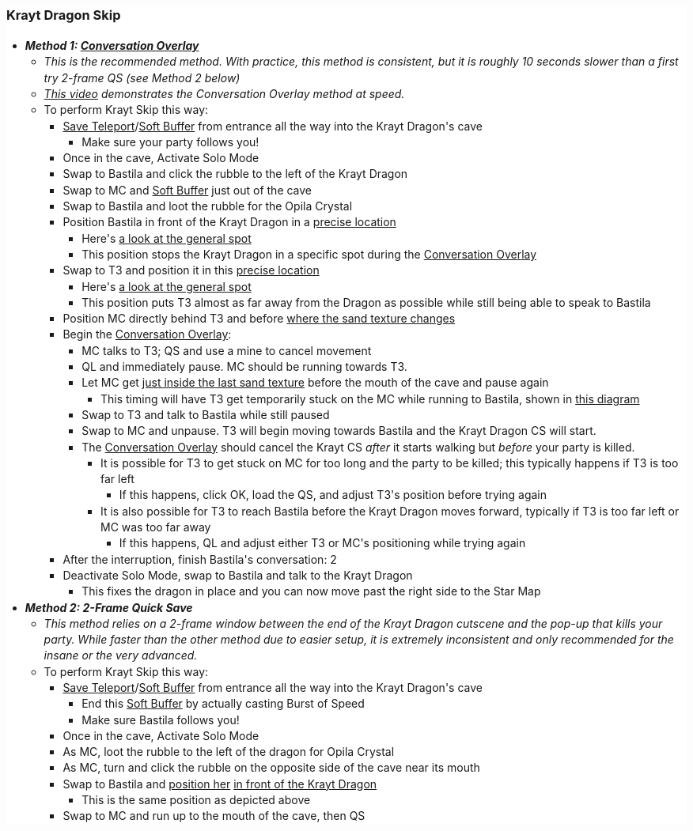 ### Krayt Dragon Skip

- ***Method 1: [Conversation Overlay](<../Techniques/Conversation Overlay>)***
  - *This is the recommended method.  With practice, this method is consistent, but it is roughly 10 seconds slower than a first try 2-frame QS (see Method 2 below)*
  - *[This video](https://youtu.be/-evy3vIJyC8) demonstrates the Conversation Overlay method at speed.*
  - To perform Krayt Skip this way:
    - [Save Teleport](<../Techniques/Save Teleporting>)/[Soft Buffer](<../Techniques/Save Buffering#soft-buffers>) from entrance all the way into the Krayt Dragon's cave
      - Make sure your party follows you!
    - Once in the cave, Activate Solo Mode
    - Swap to Bastila and click the rubble to the left of the Krayt Dragon
    - Swap to MC and [Soft Buffer](<../Techniques/Save Buffering#soft-buffers>) just out of the cave
    - Swap to Bastila and loot the rubble for the Opila Crystal
    - Position Bastila in front of the Krayt Dragon in a [precise location](/assets/images/imgur-dump/GGjL3bL.png)
      - Here's [a look at the general spot](/assets/images/imgur-dump/wWAiCqs.png)
      - This position stops the Krayt Dragon in a specific spot during the [Conversation Overlay](<../Techniques/Conversation Overlay>)
    - Swap to T3 and position it in this [precise location](/assets/images/kotor1/NMGKraytT3Exact.png)
      - Here's [a look at the general spot](/assets/images/kotor1/NMGKraytT3Rough.png)
      - This position puts T3 almost as far away from the Dragon as possible while still being able to speak to Bastila
    - Position MC directly behind T3 and before [where the sand texture changes](/assets/images/kotor1/NMGKraytMCStart.png)
    - Begin the [Conversation Overlay](<../Techniques/Conversation Overlay>):
      - MC talks to T3; QS and use a mine to cancel movement
      - QL and immediately pause. MC should be running towards T3.
      - Let MC get [just inside the last sand texture](/assets/images/kotor1/NMGKraytMCPause.png) before the mouth of the cave and pause again
        - This timing will have T3 get temporarily stuck on the MC while running to Bastila, shown in [this diagram](/assets/images/kotor1/KraytSkip.png)
      - Swap to T3 and talk to Bastila while still paused
      - Swap to MC and unpause.  T3 will begin moving towards Bastila and the Krayt Dragon CS will start.
      - The [Conversation Overlay](<../Techniques/Conversation Overlay>) should cancel the Krayt CS *after* it starts walking but *before* your party is killed.
        - It is possible for T3 to get stuck on MC for too long and the party to be killed; this typically happens if T3 is too far left
          - If this happens, click OK, load the QS, and adjust T3's position before trying again
        - It is also possible for T3 to reach Bastila before the Krayt Dragon moves forward, typically if T3 is too far left or MC was too far away
          - If this happens, QL and adjust either T3 or MC's positioning while trying again
    - After the interruption, finish Bastila's conversation: 2
    - Deactivate Solo Mode, swap to Bastila and talk to the Krayt Dragon
      - This fixes the dragon in place and you can now move past the right side to the Star Map
- ***Method 2: 2-Frame Quick Save***
  - *This method relies on a 2-frame window between the end of the Krayt Dragon cutscene and the pop-up that kills your party.  While faster than the other method due to easier setup, it is extremely inconsistent and only recommended for the insane or the very advanced.*
  - To perform Krayt Skip this way:
    - [Save Teleport](<../Techniques/Save Teleporting>)/[Soft Buffer](<../Techniques/Save Buffering#soft-buffers>) from entrance all the way into the Krayt Dragon's cave
      - End this [Soft Buffer](<../Techniques/Save Buffering#soft-buffers>) by actually casting Burst of Speed
      - Make sure Bastila follows you!
    - Once in the cave, Activate Solo Mode
    - As MC, loot the rubble to the left of the dragon for Opila Crystal
    - As MC, turn and click the rubble on the opposite side of the cave near its mouth
    - Swap to Bastila and [position her](/assets/images/imgur-dump/GGjL3bL.png) [in front of the Krayt Dragon](/assets/images/imgur-dump/wWAiCqs.png)
      - This is the same position as depicted above
    - Swap to MC and run up to the mouth of the cave, then QS